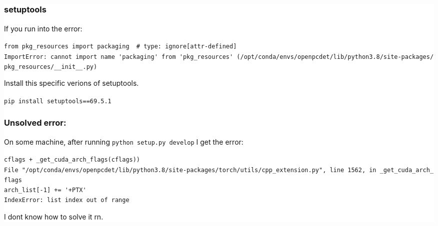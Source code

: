 ### setuptools
If you run into the error: 

```
from pkg_resources import packaging  # type: ignore[attr-defined]
ImportError: cannot import name 'packaging' from 'pkg_resources' (/opt/conda/envs/openpcdet/lib/python3.8/site-packages/pkg_resources/__init__.py)
```
Install this specific verions of setuptools.
```
pip install setuptools==69.5.1
```

### Unsolved error:
On some machine, after running `python setup.py develop` I get the error: 
```
cflags + _get_cuda_arch_flags(cflags))
File "/opt/conda/envs/openpcdet/lib/python3.8/site-packages/torch/utils/cpp_extension.py", line 1562, in _get_cuda_arch_flags
arch_list[-1] += '+PTX'
IndexError: list index out of range
```
I dont know how to solve it rn.
